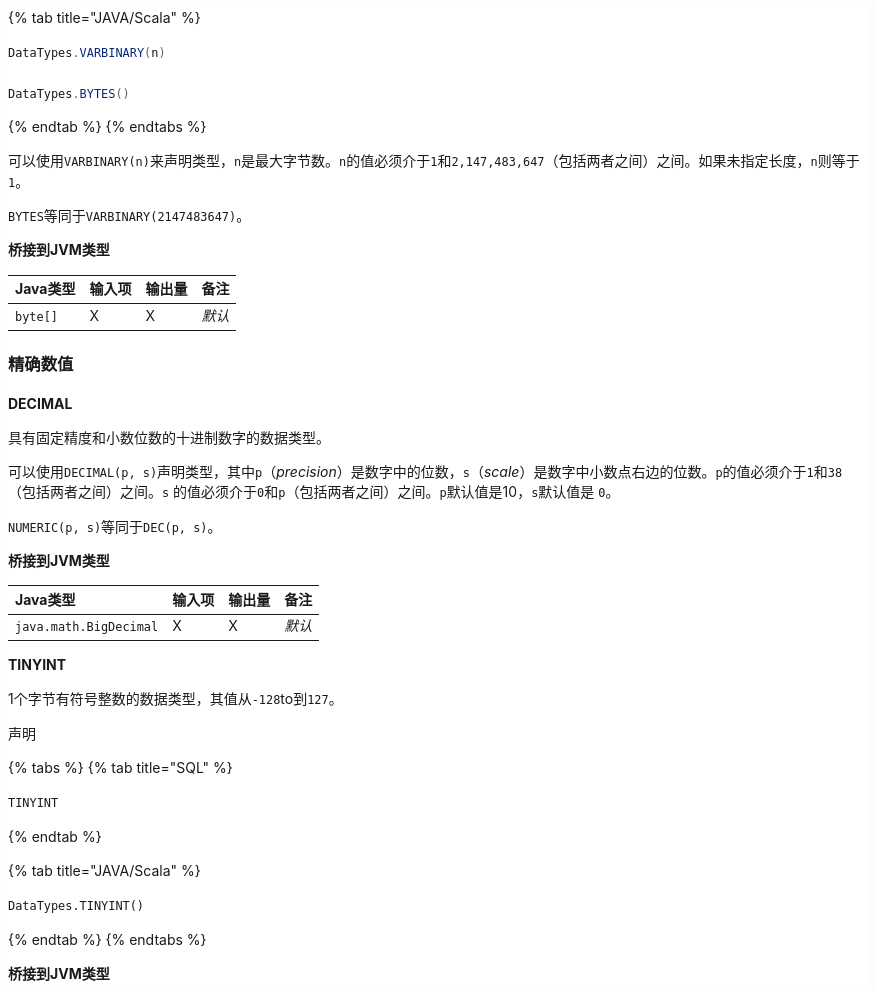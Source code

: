 {% tab title="JAVA/Scala" %}
```scala
DataTypes.VARBINARY(n)

DataTypes.BYTES()
```
{% endtab %}
{% endtabs %}

可以使用`VARBINARY(n)`来声明类型，`n`是最大字节数。`n`的值必须介于`1`和`2,147,483,647`（包括两者之间）之间。如果未指定长度，`n`则等于`1`。

`BYTES`等同于`VARBINARY(2147483647)`。

**桥接到JVM类型**

| Java类型 | 输入项 | 输出量 | 备注 |
| :--- | :--- | :--- | :--- |
| `byte[]` | X | X | _默认_ |

### 精确数值

**DECIMAL**

具有固定精度和小数位数的十进制数字的数据类型。

可以使用`DECIMAL(p, s)`声明类型，其中`p`（_precision_）是数字中的位数，`s`（_scale_）是数字中小数点右边的位数。`p`的值必须介于`1`和`38`（包括两者之间）之间。`s` 的值必须介于`0`和`p`（包括两者之间）之间。`p`默认值是10，`s`默认值是 `0`。

`NUMERIC(p, s)`等同于`DEC(p, s)`。

**桥接到JVM类型**

| Java类型 | 输入项 | 输出量 | 备注 |
| :--- | :--- | :--- | :--- |
| `java.math.BigDecimal` | X | X | _默认_ |

**TINYINT**

 1个字节有符号整数的数据类型，其值从`-128`to到`127`。

声明

{% tabs %}
{% tab title="SQL" %}
```sql
TINYINT
```
{% endtab %}

{% tab title="JAVA/Scala" %}
```text
DataTypes.TINYINT()
```
{% endtab %}
{% endtabs %}

**桥接到JVM类型**
